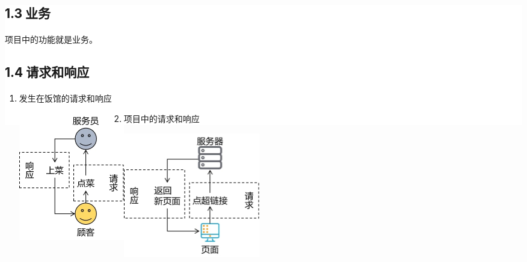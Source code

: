 ## 1.3 业务

项目中的功能就是业务。

## 1.4 请求和响应

1. 发生在饭馆的请求和响应

   <img src="media/img006.101afb76.jpg" alt="./images" style="zoom: 50%;" align = "left"/>

2. 项目中的请求和响应

   <img src="media/img007.4bc9f5ad.jpg" alt="./images" style="zoom:50%;" align = "left"/>
